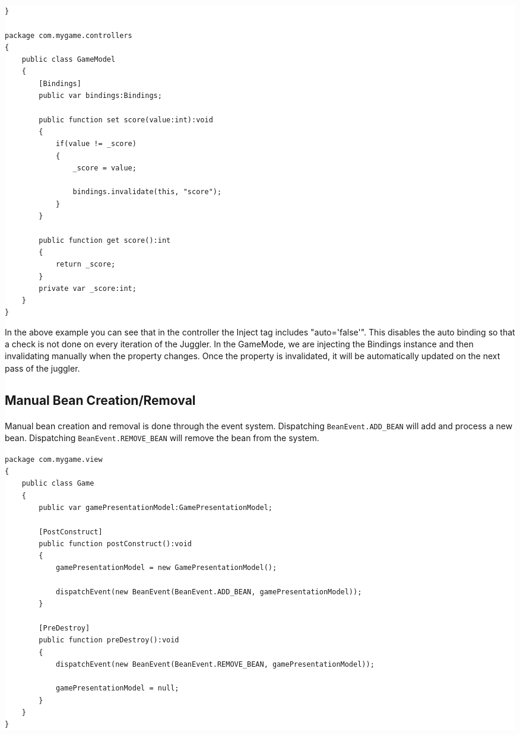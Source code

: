 ```as3
}

package com.mygame.controllers
{
	public class GameModel
	{
		[Bindings]
		public var bindings:Bindings;

		public function set score(value:int):void
		{
			if(value != _score)
			{
				_score = value;

				bindings.invalidate(this, "score");
			}
		}

		public function get score():int
		{
			return _score;
		}
		private var _score:int;
	}
}
```
In the above example you can see that in the controller the Inject tag includes "auto='false'". This disables the auto binding so that a check is not done on every iteration of the Juggler. In the GameMode, we are injecting the Bindings instance and then invalidating manually when the property changes. Once the property is invalidated, it will be automatically updated on the next pass of the juggler.

Manual Bean Creation/Removal
------------
Manual bean creation and removal is done through the event system. Dispatching `BeanEvent.ADD_BEAN` will add and process a new bean. Dispatching `BeanEvent.REMOVE_BEAN` will remove the bean from the system.
```as3
package com.mygame.view
{
	public class Game
	{
		public var gamePresentationModel:GamePresentationModel;

		[PostConstruct]
		public function postConstruct():void
		{
			gamePresentationModel = new GamePresentationModel();

			dispatchEvent(new BeanEvent(BeanEvent.ADD_BEAN, gamePresentationModel));
		}

		[PreDestroy]
		public function preDestroy():void
		{
			dispatchEvent(new BeanEvent(BeanEvent.REMOVE_BEAN, gamePresentationModel));

			gamePresentationModel = null;
		}
	}
}
```